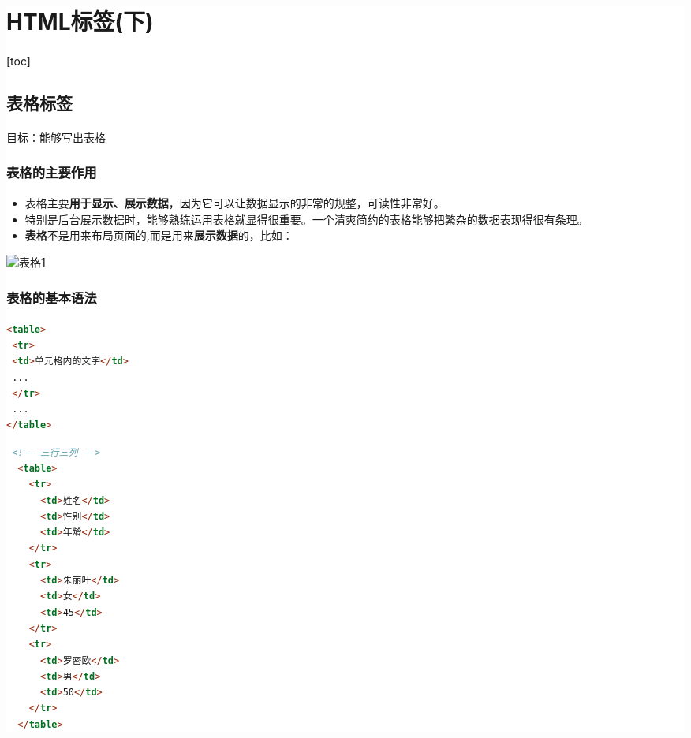 # HTML标签(下)

[toc]



## 表格标签

目标：能够写出表格

### 表格的主要作用

* 表格主要**用于显示、展示数据**，因为它可以让数据显示的非常的规整，可读性非常好。
* 特别是后台展示数据时，能够熟练运用表格就显得很重要。一个清爽简约的表格能够把繁杂的数据表现得很有条理。
* **表格**不是用来布局页面的,而是用来**展示数据**的，比如：

![表格1](http://images.newstar.net.cn/sally-imgs%E8%A1%A8%E6%A0%BC1.png) 





### 表格的基本语法

```html
<table>
 <tr>
 <td>单元格内的文字</td>
 ...
 </tr>
 ...
</table>
```

```html
 <!-- 三行三列 -->
  <table>
    <tr>
      <td>姓名</td>
      <td>性别</td>
      <td>年龄</td>
    </tr>
    <tr>
      <td>朱丽叶</td>
      <td>女</td>
      <td>45</td>
    </tr>
    <tr>
      <td>罗密欧</td>
      <td>男</td>
      <td>50</td>
    </tr>
  </table>
```
